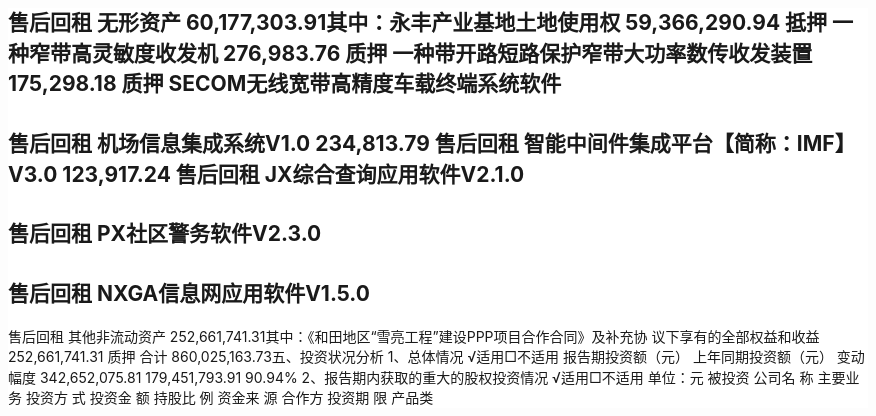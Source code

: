 售后回租
无形资产
60,177,303.91其中：永丰产业基地土地使用权
59,366,290.94
抵押
一种窄带高灵敏度收发机
276,983.76
质押
一种带开路短路保护窄带大功率数传收发装置
175,298.18
质押
SECOM无线宽带高精度车载终端系统软件
-
售后回租
机场信息集成系统V1.0
234,813.79
售后回租
智能中间件集成平台【简称：IMF】V3.0
123,917.24
售后回租
JX综合查询应用软件V2.1.0
-
售后回租
PX社区警务软件V2.3.0
-
售后回租
NXGA信息网应用软件V1.5.0
-
售后回租
其他非流动资产
252,661,741.31其中：《和田地区“雪亮工程”建设PPP项目合作合同》及补充协
议下享有的全部权益和收益
252,661,741.31
质押
合计
860,025,163.73五、投资状况分析
1、总体情况
√适用□不适用
报告期投资额（元）
上年同期投资额（元）
变动幅度
342,652,075.81
179,451,793.91
90.94%
2、报告期内获取的重大的股权投资情况
√适用□不适用
单位：元
被投资
公司名
称
主要业
务
投资方
式
投资金
额
持股比
例
资金来
源
合作方
投资期
限
产品类